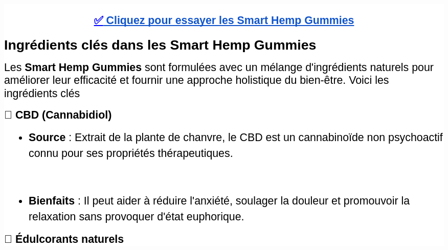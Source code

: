 <h3 dir="ltr" style="line-height: 1.2; margin-bottom: 12pt; margin-top: 12pt; text-align: center;"><br /><span style="background-color: transparent; color: #0000ff; font-family: Arial,sans-serif; font-size: 16pt;"><span style="-webkit-text-decoration-skip: none; font-style: normal; font-variant: normal; text-decoration-skip-ink: none; vertical-align: baseline; white-space: pre-wrap;"><strong><u>✅</u></strong></span></span><a style="text-decoration: none;" href="https://vegweightlossdiets.com/recommends/smart-hemp-gummies-french/" target="_blank" rel="noopener noreferrer"><span style="background-color: transparent; color: #1155cc; font-family: Arial,sans-serif; font-size: 16pt;"><span style="-webkit-text-decoration-skip: none; font-style: normal; font-variant: normal; text-decoration-skip-ink: none; vertical-align: baseline; white-space: pre-wrap;"><strong><u> Cliquez pour essayer les Smart Hemp Gummies</u></strong></span></span></a></h3>
<h2 dir="ltr" style="line-height: 1.2; margin-bottom: 6pt; margin-top: 14pt;"><span style="background-color: transparent; color: #000000; font-family: Arial,sans-serif; font-size: 20pt;"><span style="font-style: normal; font-variant: normal; text-decoration: none; vertical-align: baseline; white-space: pre-wrap;"><strong>Ingr&eacute;dients cl&eacute;s dans les Smart Hemp Gummies</strong></span></span></h2>
<p dir="ltr" style="line-height: 1.2; margin-bottom: 12pt; margin-top: 12pt;"><span style="background-color: transparent; color: #000000; font-family: Arial,sans-serif; font-size: 16pt;"><span style="font-style: normal; font-variant: normal; font-weight: 400; text-decoration: none; vertical-align: baseline; white-space: pre-wrap;">Les&nbsp;</span><span style="font-style: normal; font-variant: normal; text-decoration: none; vertical-align: baseline; white-space: pre-wrap;"><strong>Smart Hemp Gummies</strong></span><span style="font-style: normal; font-variant: normal; font-weight: 400; text-decoration: none; vertical-align: baseline; white-space: pre-wrap;"> sont formul&eacute;es avec un m&eacute;lange d'ingr&eacute;dients naturels pour am&eacute;liorer leur efficacit&eacute; et fournir une approche holistique du bien-&ecirc;tre. Voici les ingr&eacute;dients cl&eacute;s&nbsp;</span></span></p>
<p dir="ltr" style="line-height: 1.2; margin-bottom: 12pt; margin-top: 12pt;"><span style="background-color: transparent; color: #000000; font-family: Arial,sans-serif; font-size: 16pt;"><span style="font-style: normal; font-variant: normal; font-weight: 400; text-decoration: none; vertical-align: baseline; white-space: pre-wrap;">🌿&nbsp;</span><span style="font-style: normal; font-variant: normal; text-decoration: none; vertical-align: baseline; white-space: pre-wrap;"><strong>CBD (Cannabidiol)</strong></span></span></p>
<ul style="margin-bottom: 0; margin-top: 0; padding-inline-start: 48px;">
<li dir="ltr" style="background-color: transparent; color: #000000; font-family: Arial,sans-serif; font-size: 16pt; font-style: normal; font-variant: normal; font-weight: 400; list-style-type: disc; text-decoration: none; vertical-align: baseline; white-space: pre;"><span style="background-color: transparent; color: #000000; font-family: Arial,sans-serif; font-size: 16pt;"><span style="font-style: normal; font-variant: normal; text-decoration: none; vertical-align: baseline; white-space: pre-wrap;"><strong>Source</strong></span><span style="font-style: normal; font-variant: normal; font-weight: 400; text-decoration: none; vertical-align: baseline; white-space: pre-wrap;"> : Extrait de la plante de chanvre, le CBD est un cannabino&iuml;de non psychoactif connu pour ses propri&eacute;t&eacute;s th&eacute;rapeutiques.</span></span><br /><br />&nbsp;</li>
<li dir="ltr" style="background-color: transparent; color: #000000; font-family: Arial,sans-serif; font-size: 16pt; font-style: normal; font-variant: normal; font-weight: 400; list-style-type: disc; text-decoration: none; vertical-align: baseline; white-space: pre;"><span style="background-color: transparent; color: #000000; font-family: Arial,sans-serif; font-size: 16pt;"><span style="font-style: normal; font-variant: normal; text-decoration: none; vertical-align: baseline; white-space: pre-wrap;"><strong>Bienfaits</strong></span><span style="font-style: normal; font-variant: normal; font-weight: 400; text-decoration: none; vertical-align: baseline; white-space: pre-wrap;"> : Il peut aider &agrave; r&eacute;duire l'anxi&eacute;t&eacute;, soulager la douleur et promouvoir la relaxation sans provoquer d'&eacute;tat euphorique.</span></span></li>
</ul>
<p dir="ltr" style="line-height: 1.2; margin-bottom: 12pt; margin-top: 12pt;"><span style="background-color: transparent; color: #000000; font-family: Arial,sans-serif; font-size: 16pt;"><span style="font-style: normal; font-variant: normal; font-weight: 400; text-decoration: none; vertical-align: baseline; white-space: pre-wrap;">🌿&nbsp;</span><span style="font-style: normal; font-variant: normal; text-decoration: none; vertical-align: baseline; white-space: pre-wrap;"><strong>&Eacute;dulcorants naturels</strong></span></span></p>
<ul style="margin-bottom: 0; margin-top: 0; padding-inline-start: 48px;">